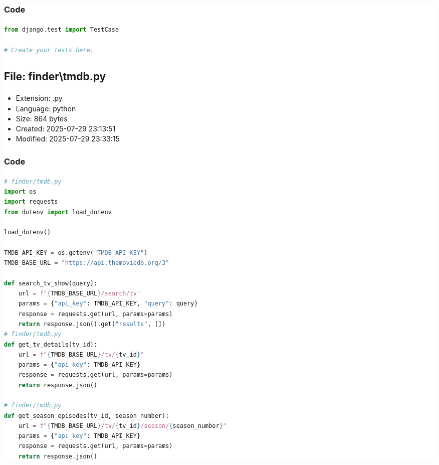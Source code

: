 ### Code

```python
from django.test import TestCase

# Create your tests here.

```

## File: finder\tmdb.py

- Extension: .py
- Language: python
- Size: 864 bytes
- Created: 2025-07-29 23:13:51
- Modified: 2025-07-29 23:33:15

### Code

```python
# finder/tmdb.py
import os
import requests
from dotenv import load_dotenv

load_dotenv()

TMDB_API_KEY = os.getenv("TMDB_API_KEY")
TMDB_BASE_URL = "https://api.themoviedb.org/3"

def search_tv_show(query):
    url = f"{TMDB_BASE_URL}/search/tv"
    params = {"api_key": TMDB_API_KEY, "query": query}
    response = requests.get(url, params=params)
    return response.json().get("results", [])
# finder/tmdb.py
def get_tv_details(tv_id):
    url = f"{TMDB_BASE_URL}/tv/{tv_id}"
    params = {"api_key": TMDB_API_KEY}
    response = requests.get(url, params=params)
    return response.json()

# finder/tmdb.py
def get_season_episodes(tv_id, season_number):
    url = f"{TMDB_BASE_URL}/tv/{tv_id}/season/{season_number}"
    params = {"api_key": TMDB_API_KEY}
    response = requests.get(url, params=params)
    return response.json()


```
